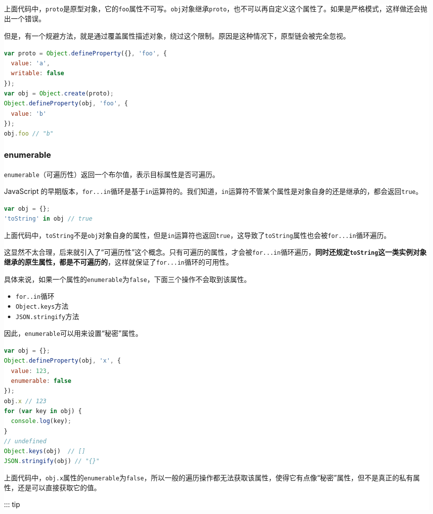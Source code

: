 上面代码中，`proto`是原型对象，它的`foo`属性不可写。`obj`对象继承`proto`，也不可以再自定义这个属性了。如果是严格模式，这样做还会抛出一个错误。

但是，有一个规避方法，就是通过覆盖属性描述对象，绕过这个限制。原因是这种情况下，原型链会被完全忽视。

```js
var proto = Object.defineProperty({}, 'foo', {
  value: 'a',
  writable: false
});
var obj = Object.create(proto);
Object.defineProperty(obj, 'foo', {
  value: 'b'
});
obj.foo // "b"
```

### enumerable

`enumerable`（可遍历性）返回一个布尔值，表示目标属性是否可遍历。

JavaScript 的早期版本，`for...in`循环是基于`in`运算符的。我们知道，`in`运算符不管某个属性是对象自身的还是继承的，都会返回`true`。

```js
var obj = {};
'toString' in obj // true
```

上面代码中，`toString`不是`obj`对象自身的属性，但是`in`运算符也返回`true`，这导致了`toString`属性也会被`for...in`循环遍历。

这显然不太合理，后来就引入了“可遍历性”这个概念。只有可遍历的属性，才会被`for...in`循环遍历，**同时还规定`toString`这一类实例对象继承的原生属性，都是不可遍历的**，这样就保证了`for...in`循环的可用性。

具体来说，如果一个属性的`enumerable`为`false`，下面三个操作不会取到该属性。

- `for..in`循环
- `Object.keys`方法
- `JSON.stringify`方法

因此，`enumerable`可以用来设置“秘密”属性。

```js
var obj = {};
Object.defineProperty(obj, 'x', {
  value: 123,
  enumerable: false
});
obj.x // 123
for (var key in obj) {
  console.log(key);
}
// undefined
Object.keys(obj)  // []
JSON.stringify(obj) // "{}"
```

上面代码中，`obj.x`属性的`enumerable`为`false`，所以一般的遍历操作都无法获取该属性，使得它有点像“秘密”属性，但不是真正的私有属性，还是可以直接获取它的值。

::: tip
